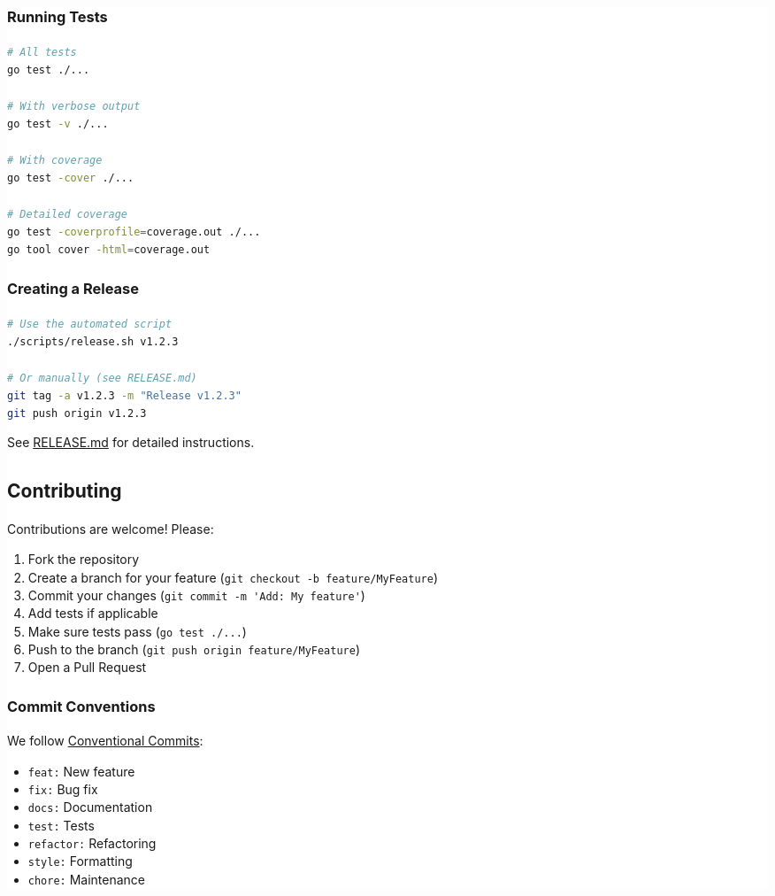 
### Running Tests

```bash
# All tests
go test ./...

# With verbose output
go test -v ./...

# With coverage
go test -cover ./...

# Detailed coverage
go test -coverprofile=coverage.out ./...
go tool cover -html=coverage.out
```

### Creating a Release

```bash
# Use the automated script
./scripts/release.sh v1.2.3

# Or manually (see RELEASE.md)
git tag -a v1.2.3 -m "Release v1.2.3"
git push origin v1.2.3
```

See [RELEASE.md](RELEASE.md) for detailed instructions.

## Contributing

Contributions are welcome! Please:

1. Fork the repository
2. Create a branch for your feature (`git checkout -b feature/MyFeature`)
3. Commit your changes (`git commit -m 'Add: My feature'`)
4. Add tests if applicable
5. Make sure tests pass (`go test ./...`)
6. Push to the branch (`git push origin feature/MyFeature`)
7. Open a Pull Request

### Commit Conventions

We follow [Conventional Commits](https://www.conventionalcommits.org/):

- `feat:` New feature
- `fix:` Bug fix
- `docs:` Documentation
- `test:` Tests
- `refactor:` Refactoring
- `style:` Formatting
- `chore:` Maintenance
